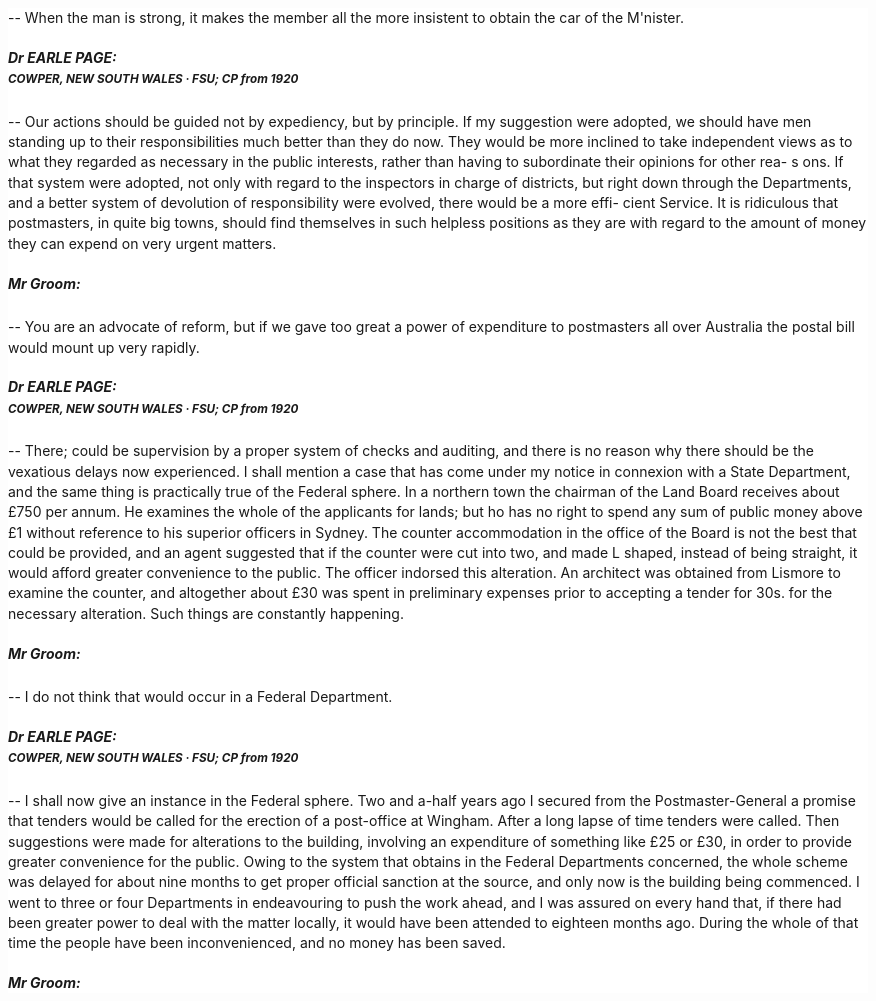 --  When the man is strong, it makes the member all the more insistent to obtain the car of the M'nister. 

##### Dr EARLE PAGE:<br><small class="text-muted">COWPER, NEW SOUTH WALES &middot; FSU; CP from 1920</small>

-- Our actions should be guided not by expediency, but by principle. If my suggestion were adopted, we should have men standing up to their responsibilities much better than they do now. They would be more inclined to take independent views as to what they regarded as necessary in the public interests, rather than having to subordinate their opinions for other rea- s ons. If that system were adopted, not only with regard to the inspectors in charge of districts, but right down through the Departments, and a better system of devolution of responsibility were evolved, there would be a more effi- cient Service. It is ridiculous that postmasters, in quite big towns, should find themselves in such helpless positions as they are with regard to the amount of  money they can expend on very urgent matters. 

##### Mr Groom:

-- You are an advocate of reform, but if we gave too great a power of expenditure to postmasters all over Australia the postal bill would mount up very rapidly. 

##### Dr EARLE PAGE:<br><small class="text-muted">COWPER, NEW SOUTH WALES &middot; FSU; CP from 1920</small>

-- There; could be supervision by a proper system of checks and auditing, and there is no reason why there should be the vexatious delays now experienced. I shall mention a case that has come under my notice in connexion with a State Department, and the same thing is practically true of the Federal sphere. In a northern town the  chairman  of the Land Board receives about £750 per annum. He examines the whole of the applicants for lands; but ho has no right to spend any sum of public money above £1 without reference to his superior officers in Sydney. The counter accommodation in the office of the Board is not the best that could be provided, and an agent suggested that if the counter were cut into two, and made L shaped, instead of being straight, it would afford greater convenience to the public. The officer indorsed this alteration. An architect was obtained from Lismore to examine the counter, and altogether about £30 was spent in preliminary expenses prior to accepting a tender for 30s. for the necessary alteration. Such things are constantly happening. 

##### Mr Groom:

-- I do not think that would occur in a Federal Department. 

##### Dr EARLE PAGE:<br><small class="text-muted">COWPER, NEW SOUTH WALES &middot; FSU; CP from 1920</small>

-- I shall now give an instance in the Federal sphere. Two and a-half years ago I secured from the Postmaster-General a promise that tenders would be called for the erection of a post-office at Wingham. After a long lapse of time tenders were called. Then suggestions were made for alterations to the building,  involving  an expenditure of something like £25 or £30, in order to provide greater convenience for the public. Owing to the system that obtains in the Federal Departments concerned, the whole scheme was delayed for about nine months to get proper official sanction at the source, and only now is the building being commenced. I went to three or four Departments in endeavouring to push the work ahead, and I was assured on every hand that, if there had been greater power to deal with the matter locally, it would have been attended to eighteen months ago. During the whole of that time the people have been inconvenienced, and no money has been saved. 

##### Mr Groom:
